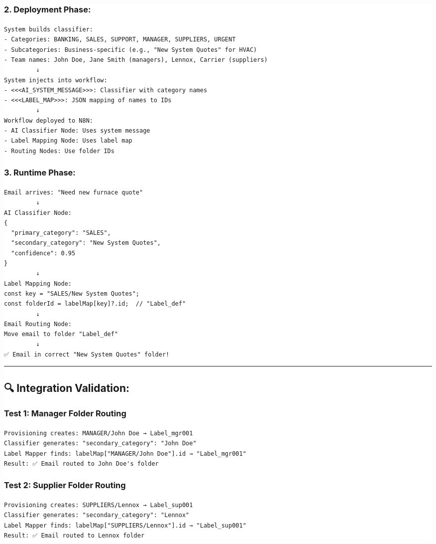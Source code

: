 ### **2. Deployment Phase:**
```
System builds classifier:
- Categories: BANKING, SALES, SUPPORT, MANAGER, SUPPLIERS, URGENT
- Subcategories: Business-specific (e.g., "New System Quotes" for HVAC)
- Team names: John Doe, Jane Smith (managers), Lennox, Carrier (suppliers)
         ↓
System injects into workflow:
- <<<AI_SYSTEM_MESSAGE>>>: Classifier with category names
- <<<LABEL_MAP>>>: JSON mapping of names to IDs
         ↓
Workflow deployed to N8N:
- AI Classifier Node: Uses system message
- Label Mapping Node: Uses label map
- Routing Nodes: Use folder IDs
```

### **3. Runtime Phase:**
```
Email arrives: "Need new furnace quote"
         ↓
AI Classifier Node:
{
  "primary_category": "SALES",
  "secondary_category": "New System Quotes",
  "confidence": 0.95
}
         ↓
Label Mapping Node:
const key = "SALES/New System Quotes";
const folderId = labelMap[key]?.id;  // "Label_def"
         ↓
Email Routing Node:
Move email to folder "Label_def"
         ↓
✅ Email in correct "New System Quotes" folder!
```

---

## 🔍 **Integration Validation:**

### **Test 1: Manager Folder Routing**
```
Provisioning creates: MANAGER/John Doe → Label_mgr001
Classifier generates: "secondary_category": "John Doe"
Label Mapper finds: labelMap["MANAGER/John Doe"].id → "Label_mgr001"
Result: ✅ Email routed to John Doe's folder
```

### **Test 2: Supplier Folder Routing**
```
Provisioning creates: SUPPLIERS/Lennox → Label_sup001
Classifier generates: "secondary_category": "Lennox"
Label Mapper finds: labelMap["SUPPLIERS/Lennox"].id → "Label_sup001"
Result: ✅ Email routed to Lennox folder
```

